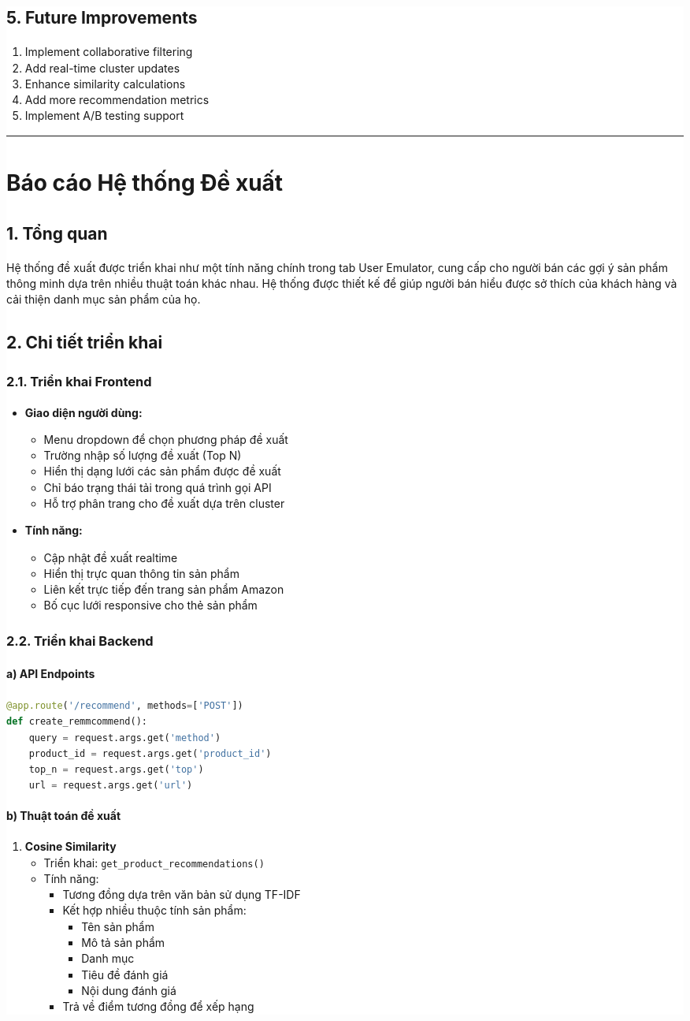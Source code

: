 ## 5. Future Improvements
1. Implement collaborative filtering
2. Add real-time cluster updates
3. Enhance similarity calculations
4. Add more recommendation metrics
5. Implement A/B testing support

---

# Báo cáo Hệ thống Đề xuất

## 1. Tổng quan
Hệ thống đề xuất được triển khai như một tính năng chính trong tab User Emulator, cung cấp cho người bán các gợi ý sản phẩm thông minh dựa trên nhiều thuật toán khác nhau. Hệ thống được thiết kế để giúp người bán hiểu được sở thích của khách hàng và cải thiện danh mục sản phẩm của họ.

## 2. Chi tiết triển khai

### 2.1. Triển khai Frontend
- **Giao diện người dùng:**
  - Menu dropdown để chọn phương pháp đề xuất
  - Trường nhập số lượng đề xuất (Top N)
  - Hiển thị dạng lưới các sản phẩm được đề xuất
  - Chỉ báo trạng thái tải trong quá trình gọi API
  - Hỗ trợ phân trang cho đề xuất dựa trên cluster

- **Tính năng:**
  - Cập nhật đề xuất realtime
  - Hiển thị trực quan thông tin sản phẩm
  - Liên kết trực tiếp đến trang sản phẩm Amazon
  - Bố cục lưới responsive cho thẻ sản phẩm

### 2.2. Triển khai Backend

#### a) API Endpoints
```python
@app.route('/recommend', methods=['POST'])
def create_remmcommend():
    query = request.args.get('method')
    product_id = request.args.get('product_id')
    top_n = request.args.get('top')
    url = request.args.get('url')
```

#### b) Thuật toán đề xuất

1. **Cosine Similarity**
   - Triển khai: `get_product_recommendations()`
   - Tính năng:
     - Tương đồng dựa trên văn bản sử dụng TF-IDF
     - Kết hợp nhiều thuộc tính sản phẩm:
       - Tên sản phẩm
       - Mô tả sản phẩm
       - Danh mục
       - Tiêu đề đánh giá
       - Nội dung đánh giá
     - Trả về điểm tương đồng để xếp hạng
